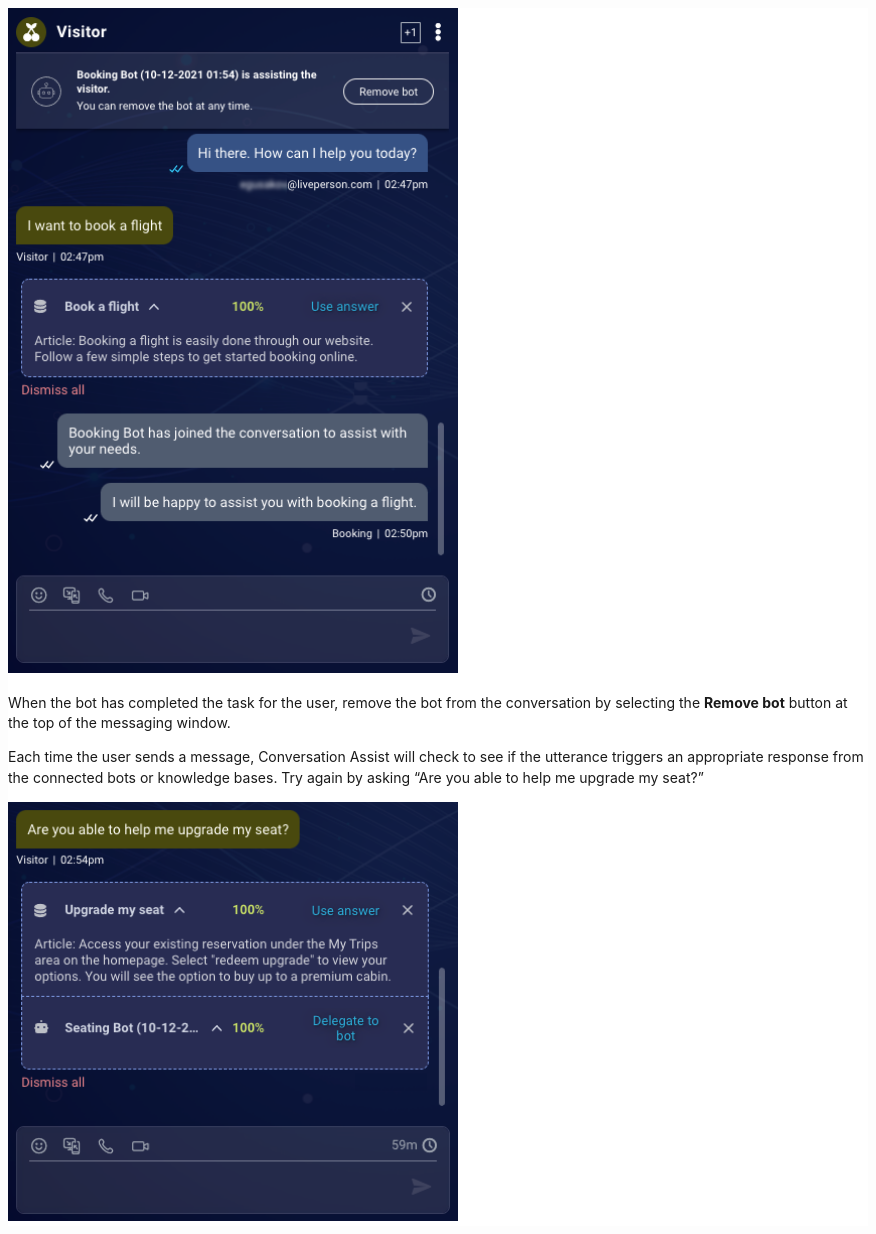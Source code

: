 <img class="fancyimage" style="width:450px" src="img/agentassisttutorial/use_bot.png">

When the bot has completed the task for the user, remove the bot from the conversation by selecting the **Remove bot** button at the top of the messaging window.

Each time the user sends a message, Conversation Assist will check to see if the utterance triggers an appropriate response from the connected bots or knowledge bases. Try again by asking “Are you able to help me upgrade my seat?”

<img class="fancyimage" style="width:450px" src="img/agentassisttutorial/upgrade_seat.png">

